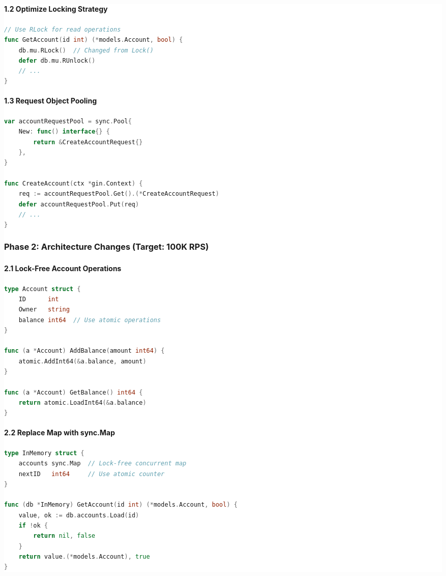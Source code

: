 #### 1.2 Optimize Locking Strategy
```go
// Use RLock for read operations
func GetAccount(id int) (*models.Account, bool) {
    db.mu.RLock()  // Changed from Lock()
    defer db.mu.RUnlock()
    // ...
}
```

#### 1.3 Request Object Pooling
```go
var accountRequestPool = sync.Pool{
    New: func() interface{} {
        return &CreateAccountRequest{}
    },
}

func CreateAccount(ctx *gin.Context) {
    req := accountRequestPool.Get().(*CreateAccountRequest)
    defer accountRequestPool.Put(req)
    // ...
}
```

### Phase 2: Architecture Changes (Target: 100K RPS)

#### 2.1 Lock-Free Account Operations
```go
type Account struct {
    ID      int
    Owner   string
    balance int64  // Use atomic operations
}

func (a *Account) AddBalance(amount int64) {
    atomic.AddInt64(&a.balance, amount)
}

func (a *Account) GetBalance() int64 {
    return atomic.LoadInt64(&a.balance)
}
```

#### 2.2 Replace Map with sync.Map
```go
type InMemory struct {
    accounts sync.Map  // Lock-free concurrent map
    nextID   int64     // Use atomic counter
}

func (db *InMemory) GetAccount(id int) (*models.Account, bool) {
    value, ok := db.accounts.Load(id)
    if !ok {
        return nil, false
    }
    return value.(*models.Account), true
}
```

